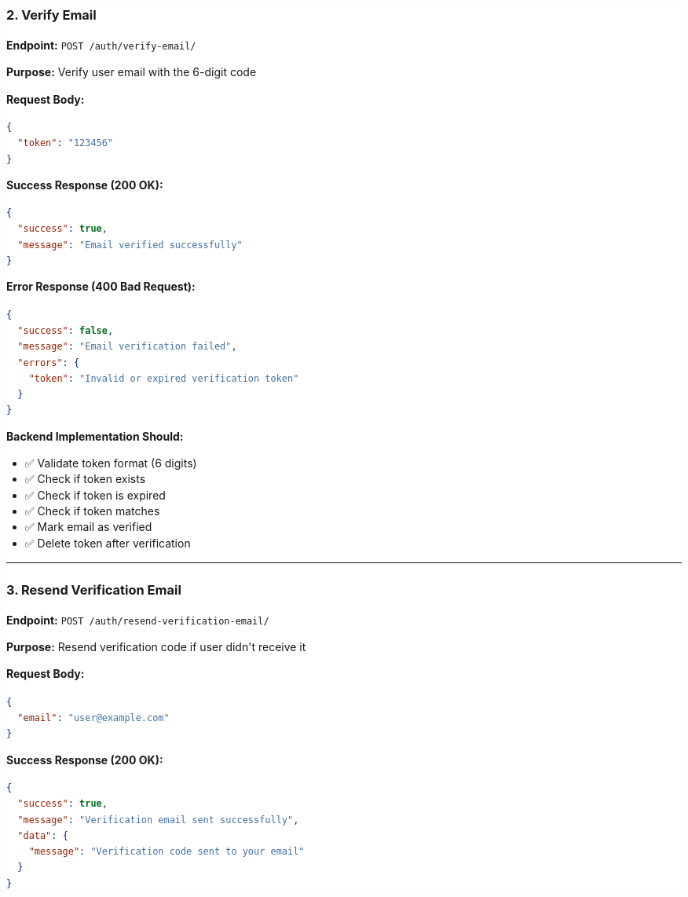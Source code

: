 ### 2. Verify Email
**Endpoint:** `POST /auth/verify-email/`

**Purpose:** Verify user email with the 6-digit code

**Request Body:**
```json
{
  "token": "123456"
}
```

**Success Response (200 OK):**
```json
{
  "success": true,
  "message": "Email verified successfully"
}
```

**Error Response (400 Bad Request):**
```json
{
  "success": false,
  "message": "Email verification failed",
  "errors": {
    "token": "Invalid or expired verification token"
  }
}
```

**Backend Implementation Should:**
- ✅ Validate token format (6 digits)
- ✅ Check if token exists
- ✅ Check if token is expired
- ✅ Check if token matches
- ✅ Mark email as verified
- ✅ Delete token after verification

---

### 3. Resend Verification Email
**Endpoint:** `POST /auth/resend-verification-email/`

**Purpose:** Resend verification code if user didn't receive it

**Request Body:**
```json
{
  "email": "user@example.com"
}
```

**Success Response (200 OK):**
```json
{
  "success": true,
  "message": "Verification email sent successfully",
  "data": {
    "message": "Verification code sent to your email"
  }
}
```
